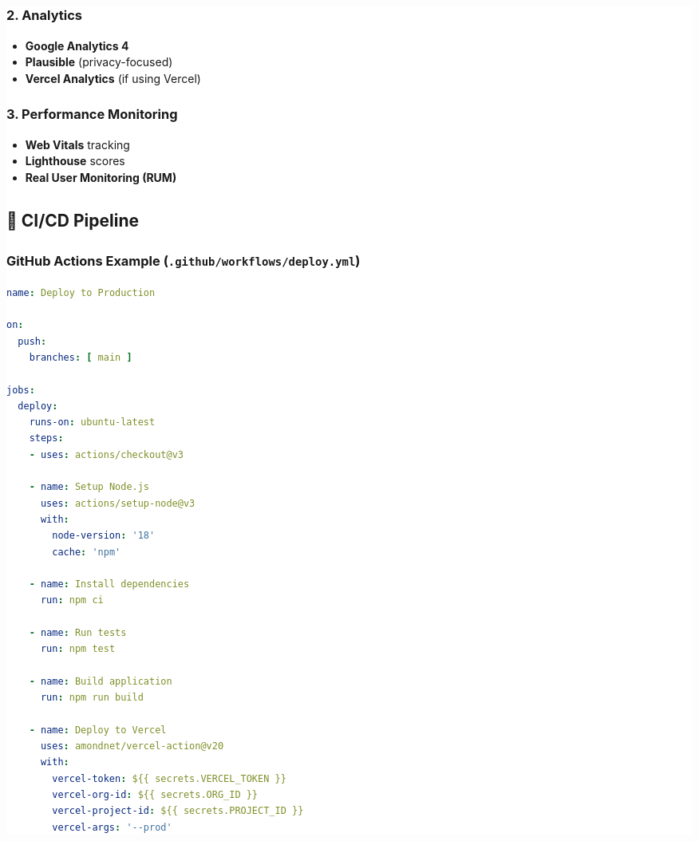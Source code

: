 ### 2. Analytics
- **Google Analytics 4**
- **Plausible** (privacy-focused)
- **Vercel Analytics** (if using Vercel)

### 3. Performance Monitoring
- **Web Vitals** tracking
- **Lighthouse** scores
- **Real User Monitoring (RUM)**

## 🔄 CI/CD Pipeline

### GitHub Actions Example (`.github/workflows/deploy.yml`)
```yaml
name: Deploy to Production

on:
  push:
    branches: [ main ]

jobs:
  deploy:
    runs-on: ubuntu-latest
    steps:
    - uses: actions/checkout@v3
    
    - name: Setup Node.js
      uses: actions/setup-node@v3
      with:
        node-version: '18'
        cache: 'npm'
    
    - name: Install dependencies
      run: npm ci
    
    - name: Run tests
      run: npm test
    
    - name: Build application
      run: npm run build
    
    - name: Deploy to Vercel
      uses: amondnet/vercel-action@v20
      with:
        vercel-token: ${{ secrets.VERCEL_TOKEN }}
        vercel-org-id: ${{ secrets.ORG_ID }}
        vercel-project-id: ${{ secrets.PROJECT_ID }}
        vercel-args: '--prod'
```
